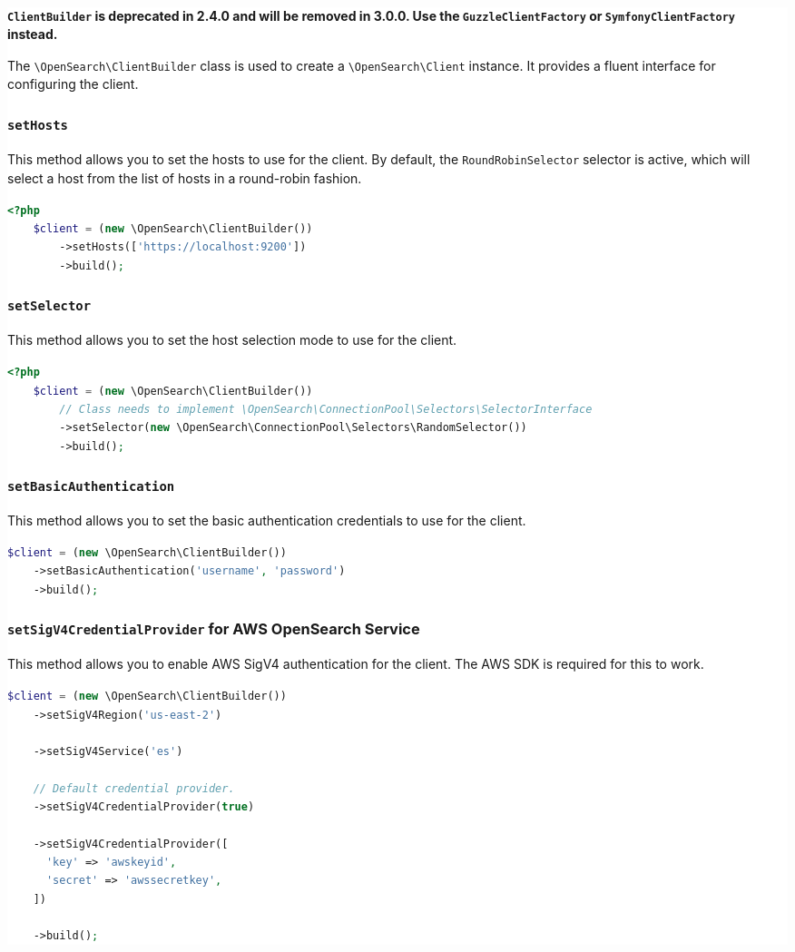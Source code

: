 **`ClientBuilder` is deprecated in 2.4.0 and will be removed in 3.0.0. Use the `GuzzleClientFactory` or `SymfonyClientFactory` instead.**


The `\OpenSearch\ClientBuilder` class is used to create a `\OpenSearch\Client` instance. It provides a fluent interface for configuring the client.

### `setHosts`

This method allows you to set the hosts to use for the client. By default, the `RoundRobinSelector` selector is active, which will select a host from the list of hosts in a round-robin fashion.

```php
<?php
    $client = (new \OpenSearch\ClientBuilder())
        ->setHosts(['https://localhost:9200'])
        ->build();
```

### `setSelector`

This method allows you to set the host selection mode to use for the client.

```php
<?php
    $client = (new \OpenSearch\ClientBuilder())
        // Class needs to implement \OpenSearch\ConnectionPool\Selectors\SelectorInterface
        ->setSelector(new \OpenSearch\ConnectionPool\Selectors\RandomSelector())
        ->build();
```

### `setBasicAuthentication`

This method allows you to set the basic authentication credentials to use for the client.

```php
$client = (new \OpenSearch\ClientBuilder())
    ->setBasicAuthentication('username', 'password')
    ->build();
```

### `setSigV4CredentialProvider` for AWS OpenSearch Service

This method allows you to enable AWS SigV4 authentication for the client. The AWS SDK is required for this to work.

```php
$client = (new \OpenSearch\ClientBuilder())
    ->setSigV4Region('us-east-2')

    ->setSigV4Service('es')

    // Default credential provider.
    ->setSigV4CredentialProvider(true)

    ->setSigV4CredentialProvider([
      'key' => 'awskeyid',
      'secret' => 'awssecretkey',
    ])

    ->build();
```
